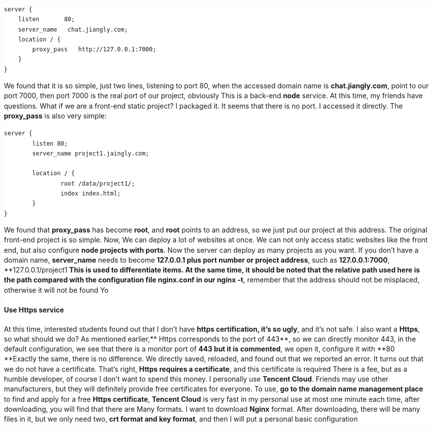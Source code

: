 ```
server {
    listen       80;
    server_name   chat.jiangly.com;
    location / {
        proxy_pass   http://127.0.0.1:7000;
    }
}
```

We found that it is so simple, just two lines, listening to port 80, when the accessed domain name is **chat.jiangly.com**, point to our port 7000, then port 7000 is the real port of our project, obviously This is a back-end **node** service. At this time, my friends have questions. What if we are a front-end static project? I packaged it. It seems that there is no port. I accessed it directly. The **proxy_pass** is also very simple:

```
server {
        listen 80;
        server_name project1.jaingly.com;

        location / {
                root /data/project1/;
                index index.html;
        }
}
```

We found that **proxy_pass** has become **root**, and **root** points to an address, so we just put our project at this address. The original front-end project is so simple. Now, We can deploy a lot of websites at once. We can not only access static websites like the front end, but also configure **node projects with ports**. Now the server can deploy as many projects as you want. If you don’t have a domain name, **server_name** needs to become **127.0.0.1 plus port number or project address**, such as **127.0.0.1:7000**, **127.0.0.1/project1 **This is used to differentiate items. At the same time, it should be noted that the relative path used here is the path compared with the configuration file nginx.conf in our nginx -t**, remember that the address should not be misplaced, otherwise it will not be found Yo

#### Use Https service

At this time, interested students found out that I don’t have **https certification, it’s so ugly**, and it’s not safe. I also want a **Https**, so what should we do? As mentioned earlier,** Https corresponds to the port of 443**, so we can directly monitor 443, in the default configuration, we see that there is a monitor port of **443 but it is commented**, we open it, configure it with **80 **Exactly the same, there is no difference. We directly saved, reloaded, and found out that we reported an error. It turns out that we do not have a certificate. That’s right, **Https requires a certificate**, and this certificate is required There is a fee, but as a humble developer, of course I don’t want to spend this money. I personally use **Tencent Cloud**. Friends may use other manufacturers, but they will definitely provide free certificates for everyone. To use, **go to the domain name management place** to find and apply for a free **Https certificate**, **Tencent Cloud** is very fast in my personal use at most one minute each time, after downloading, you will find that there are Many formats. I want to download **Nginx** format. After downloading, there will be many files in it, but we only need two, **crt format and key format**, and then I will put a personal basic configuration
